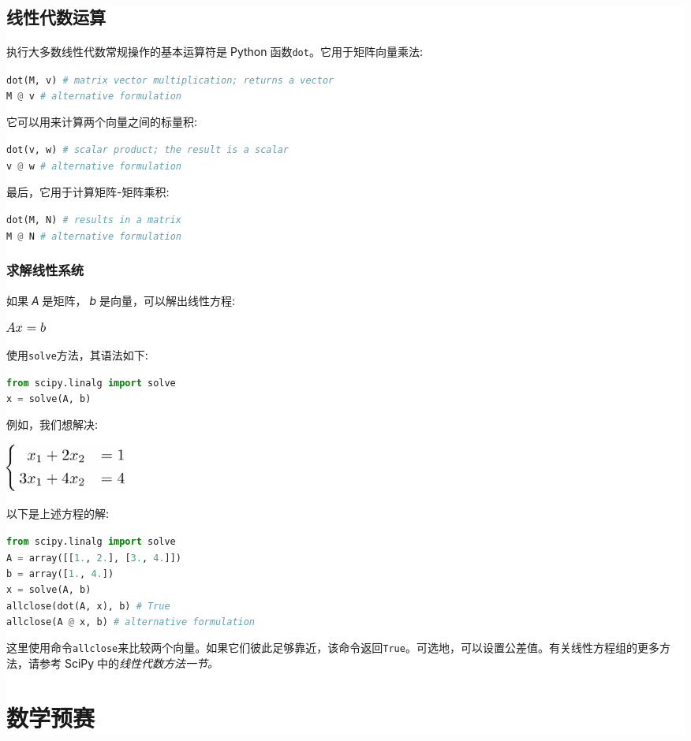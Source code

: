 ## 线性代数运算

执行大多数线性代数常规操作的基本运算符是 Python 函数`dot`。它用于矩阵向量乘法:

```py
dot(M, v) # matrix vector multiplication; returns a vector
M @ v # alternative formulation
```

它可以用来计算两个向量之间的标量积:

```py
dot(v, w) # scalar product; the result is a scalar
v @ w # alternative formulation
```

最后，它用于计算矩阵-矩阵乘积:

```py
dot(M, N) # results in a matrix
M @ N # alternative formulation
```

### 求解线性系统

如果 *A* 是矩阵， *b* 是向量，可以解出线性方程:

![Solving a linear system](img/linsystem.jpg)

使用`solve`方法，其语法如下:

```py
from scipy.linalg import solve
x = solve(A, b)
```

例如，我们想解决:

![Solving a linear system](img/b05511_06_1200.jpg)

以下是上述方程的解:

```py
from scipy.linalg import solve
A = array([[1., 2.], [3., 4.]])
b = array([1., 4.])
x = solve(A, b)
allclose(dot(A, x), b) # True
allclose(A @ x, b) # alternative formulation
```

这里使用命令`allclose`来比较两个向量。如果它们彼此足够靠近，该命令返回`True`。可选地，可以设置公差值。有关线性方程组的更多方法，请参考 SciPy 中的*线性代数方法一节。*

# 数学预赛
